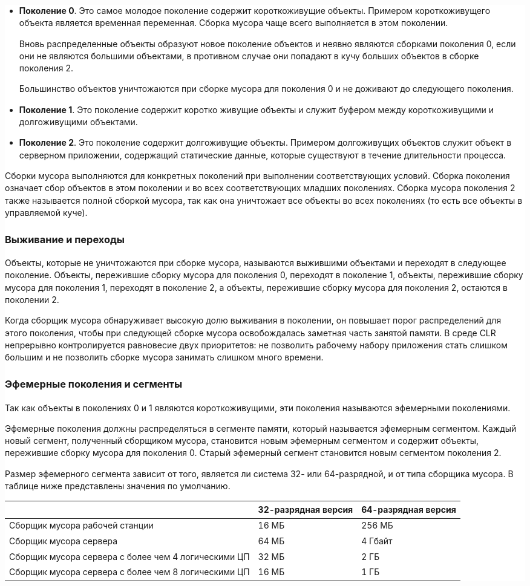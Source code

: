 -   **Поколение 0**. Это самое молодое поколение содержит короткоживущие объекты. Примером короткоживущего объекта является временная переменная. Сборка мусора чаще всего выполняется в этом поколении.  
  
     Вновь распределенные объекты образуют новое поколение объектов и неявно являются сборками поколения 0, если они не являются большими объектами, в противном случае они попадают в кучу больших объектов в сборке поколения 2.  
  
     Большинство объектов уничтожаются при сборке мусора для поколения 0 и не доживают до следующего поколения.  
  
-   **Поколение 1**. Это поколение содержит коротко живущие объекты и служит буфером между короткоживущими и долгоживущими объектами.  
  
-   **Поколение 2**. Это поколение содержит долгоживущие объекты. Примером долгоживущих объектов служит объект в серверном приложении, содержащий статические данные, которые существуют в течение длительности процесса.  
  
 Сборки мусора выполняются для конкретных поколений при выполнении соответствующих условий. Сборка поколения означает сбор объектов в этом поколении и во всех соответствующих младших поколениях. Сборка мусора поколения 2 также называется полной сборкой мусора, так как она уничтожает все объекты во всех поколениях (то есть все объекты в управляемой куче).  
  
### <a name="survival-and-promotions"></a>Выживание и переходы  
 Объекты, которые не уничтожаются при сборке мусора, называются выжившими объектами и переходят в следующее поколение. Объекты, пережившие сборку мусора для поколения 0, переходят в поколение 1, объекты, пережившие сборку мусора для поколения 1, переходят в поколение 2, а объекты, пережившие сборку мусора для поколения 2, остаются в поколении 2.  
  
 Когда сборщик мусора обнаруживает высокую долю выживания в поколении, он повышает порог распределений для этого поколения, чтобы при следующей сборке мусора освобождалась заметная часть занятой памяти. В среде CLR непрерывно контролируется равновесие двух приоритетов: не позволить рабочему набору приложения стать слишком большим и не позволить сборке мусора занимать слишком много времени.  
  
### <a name="ephemeral-generations-and-segments"></a>Эфемерные поколения и сегменты  
 Так как объекты в поколениях 0 и 1 являются короткоживущими, эти поколения называются эфемерными поколениями.  
  
 Эфемерные поколения должны распределяться в сегменте памяти, который называется эфемерным сегментом. Каждый новый сегмент, полученный сборщиком мусора, становится новым эфемерным сегментом и содержит объекты, пережившие сборку мусора для поколения 0. Старый эфемерный сегмент становится новым сегментом поколения 2.  
  
 Размер эфемерного сегмента зависит от того, является ли система 32- или 64-разрядной, и от типа сборщика мусора. В таблице ниже представлены значения по умолчанию.  
  
||32-разрядная версия|64-разрядная версия|  
|-|-------------|-------------|  
|Сборщик мусора рабочей станции|16 МБ|256 МБ|  
|Сборщик мусора сервера|64 МБ|4 Гбайт|  
|Сборщик мусора сервера с более чем 4 логическими ЦП|32 МБ|2 ГБ|  
|Сборщик мусора сервера с более чем 8 логическими ЦП|16 МБ|1 ГБ|  
  